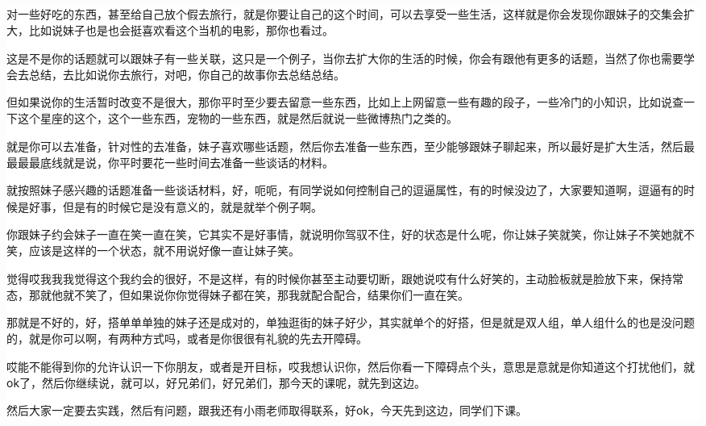 对一些好吃的东西，甚至给自己放个假去旅行，就是你要让自己的这个时间，可以去享受一些生活，这样就是你会发现你跟妹子的交集会扩大，比如说妹子也是也会挺喜欢看这个当机的电影，那你也看过。

这是不是你的话题就可以跟妹子有一些关联，这只是一个例子，当你去扩大你的生活的时候，你会有跟他有更多的话题，当然了你也需要学会去总结，去比如说你去旅行，对吧，你自己的故事你去总结总结。

但如果说你的生活暂时改变不是很大，那你平时至少要去留意一些东西，比如上上网留意一些有趣的段子，一些冷门的小知识，比如说查一下这个星座的这个，这个一些东西，宠物的一些东西，就是然后就说一些微博热门之类的。

就是你可以去准备，针对性的去准备，妹子喜欢哪些话题，然后你去准备一些东西，至少能够跟妹子聊起来，所以最好是扩大生活，然后最最最最底线就是说，你平时要花一些时间去准备一些谈话的材料。

就按照妹子感兴趣的话题准备一些谈话材料，好，呃呃，有同学说如何控制自己的逗逼属性，有的时候没边了，大家要知道啊，逗逼有的时候是好事，但是有的时候它是没有意义的，就是就举个例子啊。

你跟妹子约会妹子一直在笑一直在笑，它其实不是好事情，就说明你驾驭不住，好的状态是什么呢，你让妹子笑就笑，你让妹子不笑她就不笑，应该是这样的一个状态，就不用说好像一直让妹子笑。

觉得哎我我我觉得这个我约会的很好，不是这样，有的时候你甚至主动要切断，跟她说哎有什么好笑的，主动脸板就是脸放下来，保持常态，那就他就不笑了，但如果说你你觉得妹子都在笑，那我就配合配合，结果你们一直在笑。

那就是不好的，好，搭单单单独的妹子还是成对的，单独逛街的妹子好少，其实就单个的好搭，但是就是双人组，单人组什么的也是没问题的，就是你可以啊，有两种方式吗，或者是你很很有礼貌的先去开障碍。

哎能不能得到你的允许认识一下你朋友，或者是开目标，哎我想认识你，然后你看一下障碍点个头，意思是意就是你知道这个打扰他们，就ok了，然后你继续说，就可以，好兄弟们，好兄弟们，那今天的课呢，就先到这边。

然后大家一定要去实践，然后有问题，跟我还有小雨老师取得联系，好ok，今天先到这边，同学们下课。